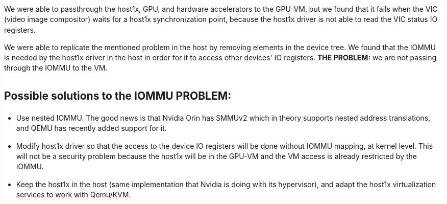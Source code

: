 We were able to passthrough the host1x, GPU, and hardware accelerators to the
GPU-VM, but we found that it fails when the VIC (video image compositor) waits
for a host1x synchronization point, because the host1x driver is not able to
read the VIC status IO registers.

We were able to replicate the mentioned problem in the host by removing elements
in the device tree. We found that the IOMMU is needed by the host1x driver in
the host in order for it to access other devices' IO registers. **THE PROBLEM:**
we are not passing through the IOMMU to the VM.


## Possible solutions to the IOMMU PROBLEM:

- Use nested IOMMU. The good news is that Nvidia Orin has SMMUv2 which in theory
  supports nested address translations, and QEMU has recently added support for
  it.

- Modify host1x driver so that the access to the device IO registers will be
  done without IOMMU mapping, at kernel level. This will not be a security
  problem because the host1x will be in the GPU-VM and the VM access is already
  restricted by the IOMMU.

- Keep the host1x in the host (same implementation that Nvidia is doing with its
  hypervisor), and adapt the host1x virtualization services to work with
  Qemu/KVM.
